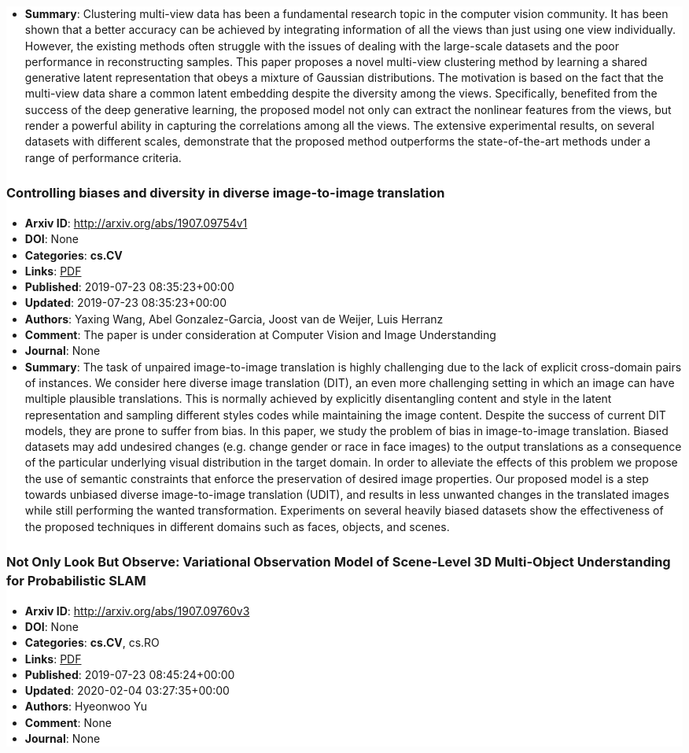 - **Summary**: Clustering multi-view data has been a fundamental research topic in the computer vision community. It has been shown that a better accuracy can be achieved by integrating information of all the views than just using one view individually. However, the existing methods often struggle with the issues of dealing with the large-scale datasets and the poor performance in reconstructing samples. This paper proposes a novel multi-view clustering method by learning a shared generative latent representation that obeys a mixture of Gaussian distributions. The motivation is based on the fact that the multi-view data share a common latent embedding despite the diversity among the views. Specifically, benefited from the success of the deep generative learning, the proposed model not only can extract the nonlinear features from the views, but render a powerful ability in capturing the correlations among all the views. The extensive experimental results, on several datasets with different scales, demonstrate that the proposed method outperforms the state-of-the-art methods under a range of performance criteria.



### Controlling biases and diversity in diverse image-to-image translation
- **Arxiv ID**: http://arxiv.org/abs/1907.09754v1
- **DOI**: None
- **Categories**: **cs.CV**
- **Links**: [PDF](http://arxiv.org/pdf/1907.09754v1)
- **Published**: 2019-07-23 08:35:23+00:00
- **Updated**: 2019-07-23 08:35:23+00:00
- **Authors**: Yaxing Wang, Abel Gonzalez-Garcia, Joost van de Weijer, Luis Herranz
- **Comment**: The paper is under consideration at Computer Vision and Image
  Understanding
- **Journal**: None
- **Summary**: The task of unpaired image-to-image translation is highly challenging due to the lack of explicit cross-domain pairs of instances. We consider here diverse image translation (DIT), an even more challenging setting in which an image can have multiple plausible translations. This is normally achieved by explicitly disentangling content and style in the latent representation and sampling different styles codes while maintaining the image content. Despite the success of current DIT models, they are prone to suffer from bias. In this paper, we study the problem of bias in image-to-image translation. Biased datasets may add undesired changes (e.g. change gender or race in face images) to the output translations as a consequence of the particular underlying visual distribution in the target domain. In order to alleviate the effects of this problem we propose the use of semantic constraints that enforce the preservation of desired image properties. Our proposed model is a step towards unbiased diverse image-to-image translation (UDIT), and results in less unwanted changes in the translated images while still performing the wanted transformation. Experiments on several heavily biased datasets show the effectiveness of the proposed techniques in different domains such as faces, objects, and scenes.



### Not Only Look But Observe: Variational Observation Model of Scene-Level 3D Multi-Object Understanding for Probabilistic SLAM
- **Arxiv ID**: http://arxiv.org/abs/1907.09760v3
- **DOI**: None
- **Categories**: **cs.CV**, cs.RO
- **Links**: [PDF](http://arxiv.org/pdf/1907.09760v3)
- **Published**: 2019-07-23 08:45:24+00:00
- **Updated**: 2020-02-04 03:27:35+00:00
- **Authors**: Hyeonwoo Yu
- **Comment**: None
- **Journal**: None